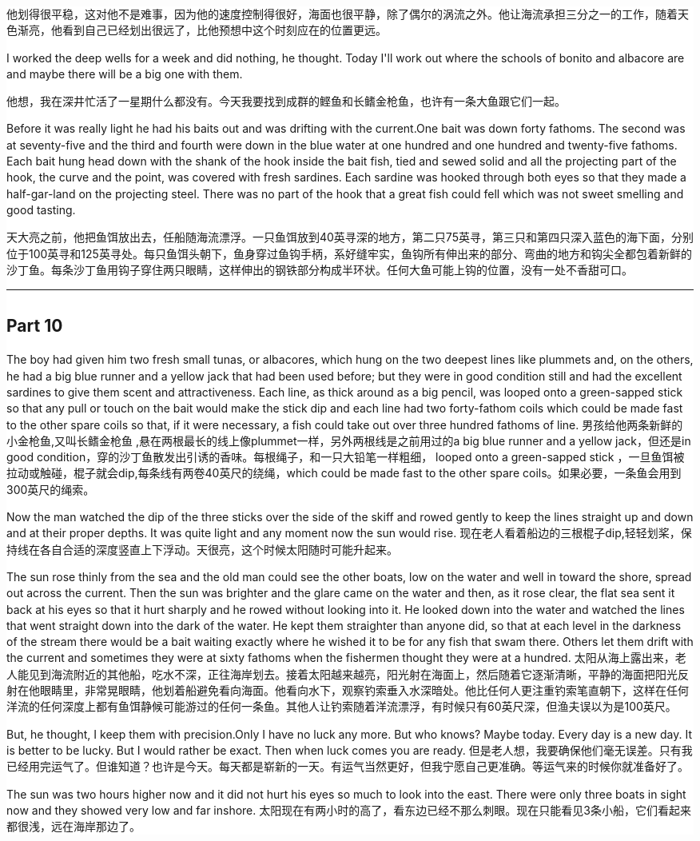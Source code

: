 他划得很平稳，这对他不是难事，因为他的速度控制得很好，海面也很平静，除了偶尔的涡流之外。他让海流承担三分之一的工作，随着天色渐亮，他看到自己已经划出很远了，比他预想中这个时刻应在的位置更远。

I worked the deep wells for a week and did nothing, he thought. Today I'll work out where the schools of bonito and albacore are and maybe there will be a big one with them. 

他想，我在深井忙活了一星期什么都没有。今天我要找到成群的鲣鱼和长鳍金枪鱼，也许有一条大鱼跟它们一起。

Before it was really light he had his baits out and was drifting with the current.One bait was down forty fathoms. The second was at seventy-five and the third and fourth were down in the blue water at one hundred and one hundred and twenty-five fathoms. Each bait hung head down with the shank of the hook inside the bait fish, tied and sewed solid and all the projecting part of the hook, the curve and the point, was covered with fresh sardines. Each sardine was hooked through both eyes so that they made a half-gar-land on the projecting steel. There was no part of the hook that a great fish could fell which was not sweet smelling and good tasting. 

天大亮之前，他把鱼饵放出去，任船随海流漂浮。一只鱼饵放到40英寻深的地方，第二只75英寻，第三只和第四只深入蓝色的海下面，分别位于100英寻和125英寻处。每只鱼饵头朝下，鱼身穿过鱼钩手柄，系好缝牢实，鱼钩所有伸出来的部分、弯曲的地方和钩尖全都包着新鲜的沙丁鱼。每条沙丁鱼用钩子穿住两只眼睛，这样伸出的钢铁部分构成半环状。任何大鱼可能上钩的位置，没有一处不香甜可口。
 
-----------------------------------------------------------------------------------------------------------------------------------------------------------------------------
## Part 10
The boy had given him two fresh small tunas, or albacores, which hung on the two deepest lines like plummets and, on the others, he had a big blue runner and a yellow jack that had been used before; but they were in good condition still and had the excellent sardines to give them scent and attractiveness. Each line, as thick around as a big pencil, was looped onto a green-sapped stick so that any pull or touch on the bait would make the stick dip and each line had two forty-fathom coils which could be made fast to the other spare coils so that, if it were necessary, a fish could take out over three hundred fathoms of line. 
男孩给他两条新鲜的小金枪鱼,又叫长鳍金枪鱼 ,悬在两根最长的线上像plummet一样，另外两根线是之前用过的a big blue runner and a yellow jack，但还是in good condition，穿的沙丁鱼散发出引诱的香味。每根绳子，和一只大铅笔一样粗细， looped onto a green-sapped stick ，一旦鱼饵被拉动或触碰，棍子就会dip,每条线有两卷40英尺的绕绳，which could be made fast to the other spare coils。如果必要，一条鱼会用到300英尺的绳索。

Now the man watched the dip of the three sticks over the side of the skiff and rowed gently to keep the lines straight up and down and at their proper depths. It was quite light and any moment now the sun would rise. 
现在老人看着船边的三根棍子dip,轻轻划桨，保持线在各自合适的深度竖直上下浮动。天很亮，这个时候太阳随时可能升起来。

The sun rose thinly from the sea and the old man could see the other boats, low on the water and well in toward the shore, spread out across the current. Then the sun was brighter and the glare came on the water and then, as it rose clear, the flat sea sent it back at his eyes so that it hurt sharply and he rowed without looking into it. He looked down into the water and watched the lines that went straight down into the dark of the water. He kept them straighter than anyone did, so that at each level in the darkness of the stream there would be a bait waiting exactly where he wished it to be for any fish that swam there. Others let them drift with the current and sometimes they were at sixty fathoms when the fishermen thought they were at a hundred. 
太阳从海上露出来，老人能见到海流附近的其他船，吃水不深，正往海岸划去。接着太阳越来越亮，阳光射在海面上，然后随着它逐渐清晰，平静的海面把阳光反射在他眼睛里，非常晃眼睛，他划着船避免看向海面。他看向水下，观察钓索垂入水深暗处。他比任何人更注重钓索笔直朝下，这样在任何洋流的任何深度上都有鱼饵静候可能游过的任何一条鱼。其他人让钓索随着洋流漂浮，有时候只有60英尺深，但渔夫误以为是100英尺。

But, he thought, I keep them with precision.Only I have no luck any more. But who knows? Maybe today. Every day is a new day. It is better to be lucky. But I would rather be exact. Then when luck comes you are ready. 
但是老人想，我要确保他们毫无误差。只有我已经用完运气了。但谁知道？也许是今天。每天都是崭新的一天。有运气当然更好，但我宁愿自己更准确。等运气来的时候你就准备好了。

The sun was two hours higher now and it did not hurt his eyes so much to look into the east. There were only three boats in sight now and they showed very low and far inshore.
太阳现在有两小时的高了，看东边已经不那么刺眼。现在只能看见3条小船，它们看起来都很浅，远在海岸那边了。
